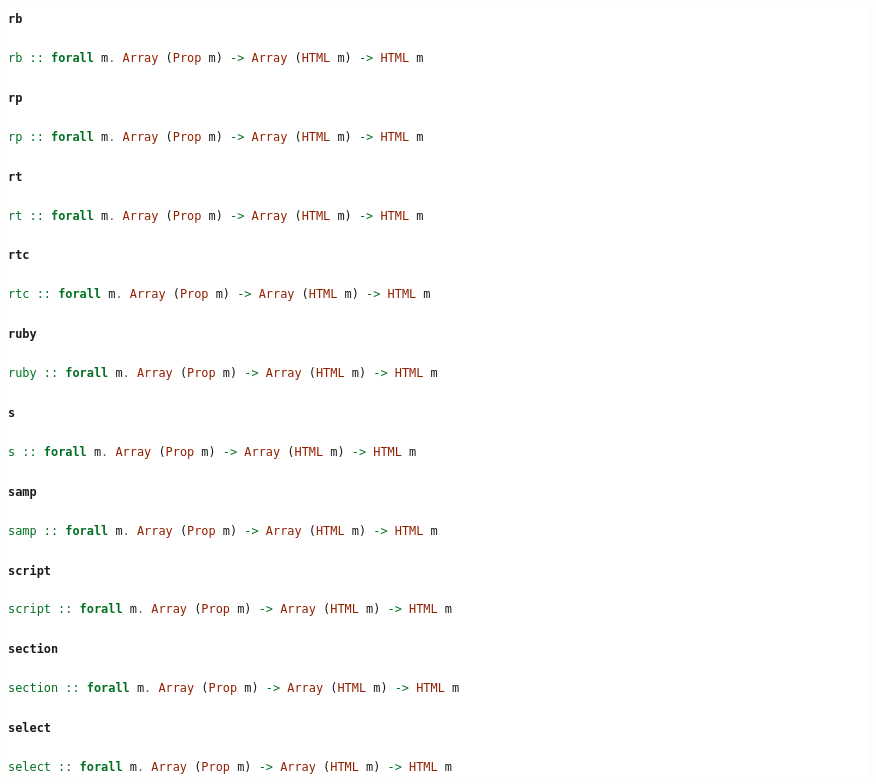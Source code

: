 #### `rb`

``` purescript
rb :: forall m. Array (Prop m) -> Array (HTML m) -> HTML m
```

#### `rp`

``` purescript
rp :: forall m. Array (Prop m) -> Array (HTML m) -> HTML m
```

#### `rt`

``` purescript
rt :: forall m. Array (Prop m) -> Array (HTML m) -> HTML m
```

#### `rtc`

``` purescript
rtc :: forall m. Array (Prop m) -> Array (HTML m) -> HTML m
```

#### `ruby`

``` purescript
ruby :: forall m. Array (Prop m) -> Array (HTML m) -> HTML m
```

#### `s`

``` purescript
s :: forall m. Array (Prop m) -> Array (HTML m) -> HTML m
```

#### `samp`

``` purescript
samp :: forall m. Array (Prop m) -> Array (HTML m) -> HTML m
```

#### `script`

``` purescript
script :: forall m. Array (Prop m) -> Array (HTML m) -> HTML m
```

#### `section`

``` purescript
section :: forall m. Array (Prop m) -> Array (HTML m) -> HTML m
```

#### `select`

``` purescript
select :: forall m. Array (Prop m) -> Array (HTML m) -> HTML m
```
